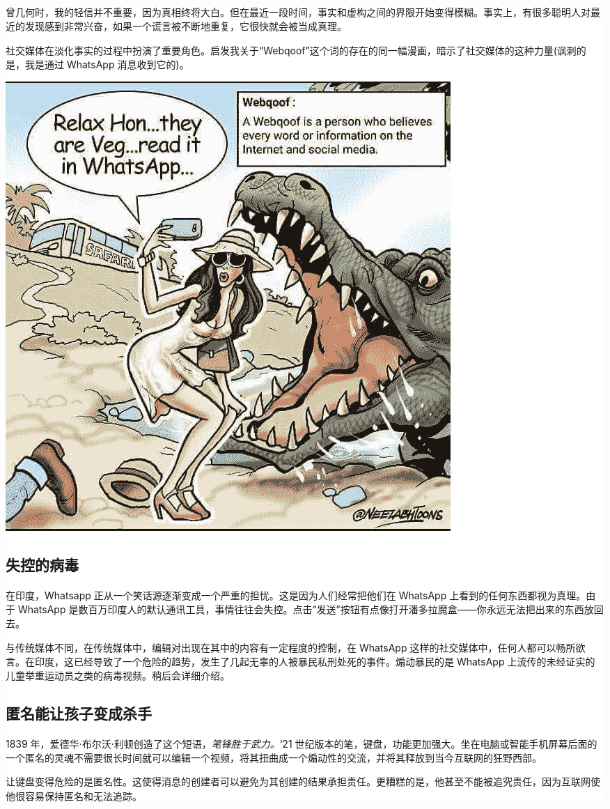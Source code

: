 曾几何时，我的轻信并不重要，因为真相终将大白。但在最近一段时间，事实和虚构之间的界限开始变得模糊。事实上，有很多聪明人对最近的发现感到非常兴奋，如果一个谎言被不断地重复，它很快就会被当成真理。

社交媒体在淡化事实的过程中扮演了重要角色。启发我关于“Webqoof”这个词的存在的同一幅漫画，暗示了社交媒体的这种力量(讽刺的是，我是通过 WhatsApp 消息收到它的)。

![](img/4c906b7adb32e4d65c80f39f5213d1c5.png)

## 失控的病毒

在印度，Whatsapp 正从一个笑话源逐渐变成一个严重的担忧。这是因为人们经常把他们在 WhatsApp 上看到的任何东西都视为真理。由于 WhatsApp 是数百万印度人的默认通讯工具，事情往往会失控。点击“发送”按钮有点像打开潘多拉魔盒——你永远无法把出来的东西放回去。

与传统媒体不同，在传统媒体中，编辑对出现在其中的内容有一定程度的控制，在 WhatsApp 这样的社交媒体中，任何人都可以畅所欲言。在印度，这已经导致了一个危险的趋势，发生了几起无辜的人被暴民私刑处死的事件。煽动暴民的是 WhatsApp 上流传的未经证实的儿童举重运动员之类的病毒视频。稍后会详细介绍。

## 匿名能让孩子变成杀手

1839 年，爱德华·布尔沃·利顿创造了这个短语，*笔锋胜于武力。*‘21 世纪版本的笔，键盘，功能更加强大。坐在电脑或智能手机屏幕后面的一个匿名的灵魂不需要很长时间就可以编辑一个视频，将其扭曲成一个煽动性的交流，并将其释放到当今互联网的狂野西部。

让键盘变得危险的是匿名性。这使得消息的创建者可以避免为其创建的结果承担责任。更糟糕的是，他甚至不能被追究责任，因为互联网使他很容易保持匿名和无法追踪。
